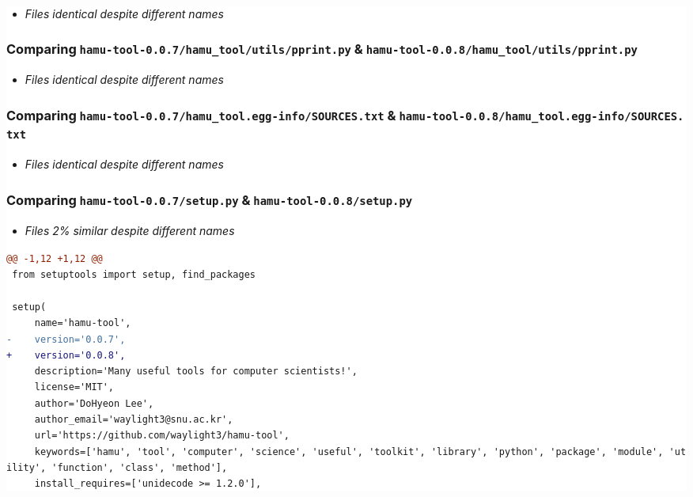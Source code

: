  * *Files identical despite different names*

### Comparing `hamu-tool-0.0.7/hamu_tool/utils/pprint.py` & `hamu-tool-0.0.8/hamu_tool/utils/pprint.py`

 * *Files identical despite different names*

### Comparing `hamu-tool-0.0.7/hamu_tool.egg-info/SOURCES.txt` & `hamu-tool-0.0.8/hamu_tool.egg-info/SOURCES.txt`

 * *Files identical despite different names*

### Comparing `hamu-tool-0.0.7/setup.py` & `hamu-tool-0.0.8/setup.py`

 * *Files 2% similar despite different names*

```diff
@@ -1,12 +1,12 @@
 from setuptools import setup, find_packages
 
 setup(
     name='hamu-tool',
-    version='0.0.7',
+    version='0.0.8',
     description='Many useful tools for computer scientists!',
     license='MIT',
     author='DoHyeon Lee',
     author_email='waylight3@snu.ac.kr',
     url='https://github.com/waylight3/hamu-tool',
     keywords=['hamu', 'tool', 'computer', 'science', 'useful', 'toolkit', 'library', 'python', 'package', 'module', 'utility', 'function', 'class', 'method'],
     install_requires=['unidecode >= 1.2.0'],
```

